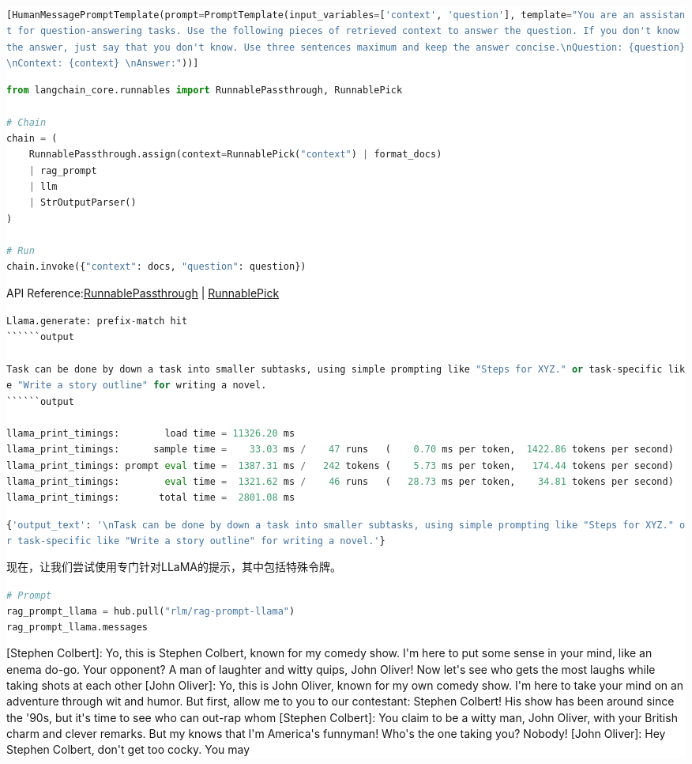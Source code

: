 ```python
[HumanMessagePromptTemplate(prompt=PromptTemplate(input_variables=['context', 'question'], template="You are an assistant for question-answering tasks. Use the following pieces of retrieved context to answer the question. If you don't know the answer, just say that you don't know. Use three sentences maximum and keep the answer concise.\nQuestion: {question} \nContext: {context} \nAnswer:"))]
```

```python
from langchain_core.runnables import RunnablePassthrough, RunnablePick

# Chain
chain = (
    RunnablePassthrough.assign(context=RunnablePick("context") | format_docs)
    | rag_prompt
    | llm
    | StrOutputParser()
)

# Run
chain.invoke({"context": docs, "question": question})
```

API Reference:[RunnablePassthrough](https://api.python.langchain.com/en/latest/runnables/langchain\_core.runnables.passthrough.RunnablePassthrough.html) | [RunnablePick](https://api.python.langchain.com/en/latest/runnables/langchain\_core.runnables.passthrough.RunnablePick.html)

```````python
Llama.generate: prefix-match hit
``````output

Task can be done by down a task into smaller subtasks, using simple prompting like "Steps for XYZ." or task-specific like "Write a story outline" for writing a novel.
``````output

llama_print_timings:        load time = 11326.20 ms
llama_print_timings:      sample time =    33.03 ms /    47 runs   (    0.70 ms per token,  1422.86 tokens per second)
llama_print_timings: prompt eval time =  1387.31 ms /   242 tokens (    5.73 ms per token,   174.44 tokens per second)
llama_print_timings:        eval time =  1321.62 ms /    46 runs   (   28.73 ms per token,    34.81 tokens per second)
llama_print_timings:       total time =  2801.08 ms
```````

```python
{'output_text': '\nTask can be done by down a task into smaller subtasks, using simple prompting like "Steps for XYZ." or task-specific like "Write a story outline" for writing a novel.'}
```

现在，让我们尝试使用专门针对LLaMA的提示，其中包括特殊令牌。

```python
# Prompt
rag_prompt_llama = hub.pull("rlm/rag-prompt-llama")
rag_prompt_llama.messages
```


[Stephen Colbert]: Yo, this is Stephen Colbert, known for my comedy show. I'm here to put some sense in your mind, like an enema do-go. Your opponent? A man of laughter and witty quips, John Oliver! Now let's see who gets the most laughs while taking shots at each other
[John Oliver]: Yo, this is John Oliver, known for my own comedy show. I'm here to take your mind on an adventure through wit and humor. But first, allow me to you to our contestant: Stephen Colbert! His show has been around since the '90s, but it's time to see who can out-rap whom
[Stephen Colbert]: You claim to be a witty man, John Oliver, with your British charm and clever remarks. But my knows that I'm America's funnyman! Who's the one taking you? Nobody!
[John Oliver]: Hey Stephen Colbert, don't get too cocky. You may